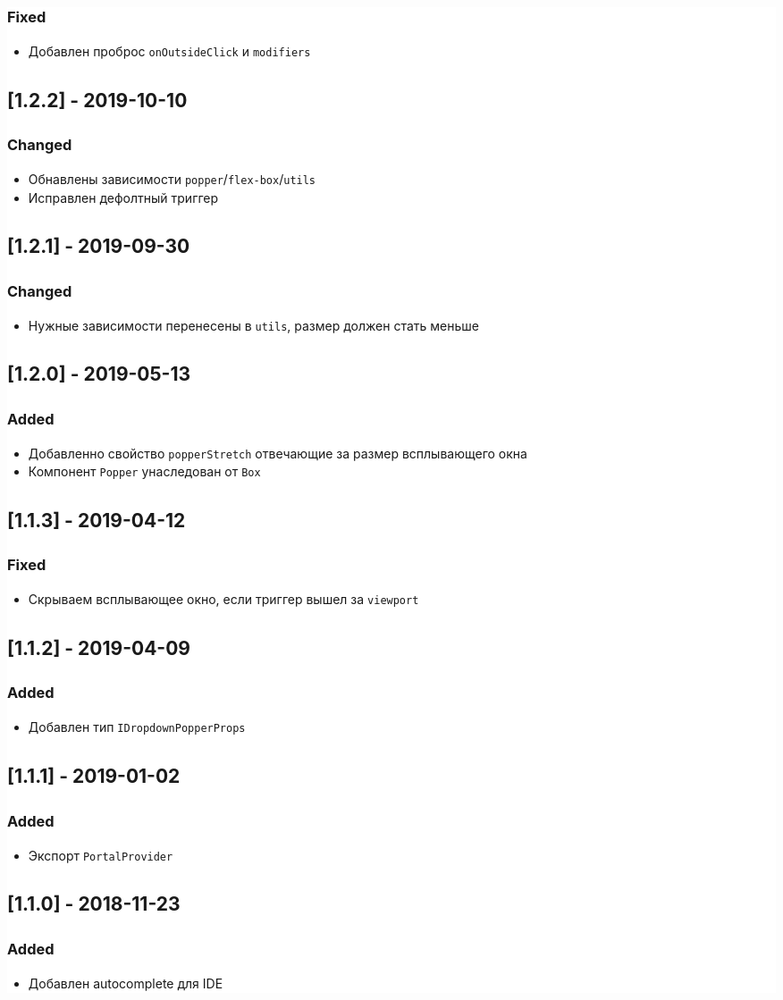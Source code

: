 ### Fixed

- Добавлен проброс `onOutsideClick` и `modifiers`

## [1.2.2] - 2019-10-10

### Changed

- Обнавлены зависимости `popper`/`flex-box`/`utils`
- Исправлен дефолтный триггер

## [1.2.1] - 2019-09-30

### Changed

- Нужные зависимости перенесены в `utils`, размер должен стать меньше

## [1.2.0] - 2019-05-13

### Added

- Добавленно свойство `popperStretch` отвечающие за размер всплывающего окна
- Компонент `Popper` унаследован от `Box`

## [1.1.3] - 2019-04-12

### Fixed

- Скрываем всплывающее окно, если триггер вышел за `viewport`

## [1.1.2] - 2019-04-09

### Added

- Добавлен тип `IDropdownPopperProps`

## [1.1.1] - 2019-01-02

### Added

- Экспорт `PortalProvider`

## [1.1.0] - 2018-11-23

### Added

- Добавлен autocomplete для IDE
